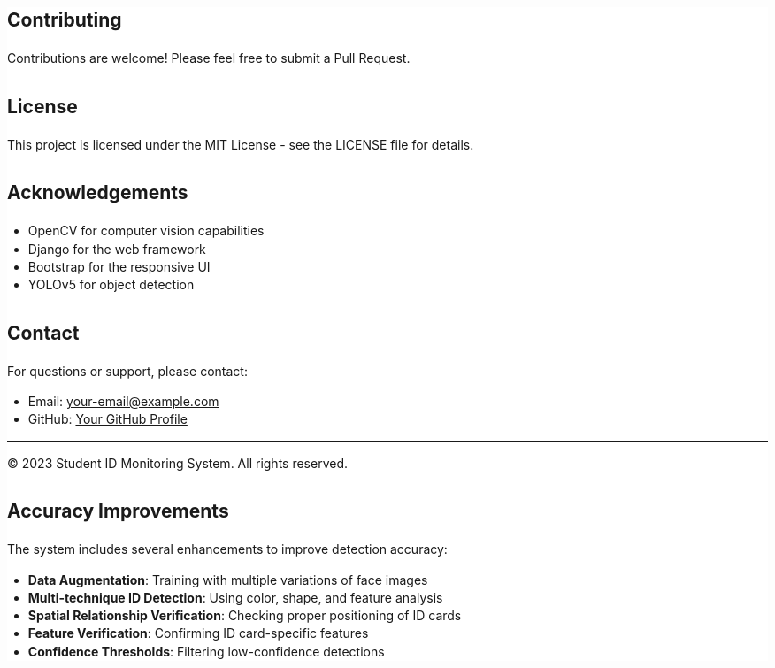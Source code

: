 ## Contributing
Contributions are welcome! Please feel free to submit a Pull Request.

## License
This project is licensed under the MIT License - see the LICENSE file for details.

## Acknowledgements
- OpenCV for computer vision capabilities
- Django for the web framework
- Bootstrap for the responsive UI
- YOLOv5 for object detection

## Contact
For questions or support, please contact:
- Email: your-email@example.com
- GitHub: [Your GitHub Profile](https://github.com/yourusername)

---

© 2023 Student ID Monitoring System. All rights reserved.

## Accuracy Improvements

The system includes several enhancements to improve detection accuracy:

- **Data Augmentation**: Training with multiple variations of face images
- **Multi-technique ID Detection**: Using color, shape, and feature analysis
- **Spatial Relationship Verification**: Checking proper positioning of ID cards
- **Feature Verification**: Confirming ID card-specific features
- **Confidence Thresholds**: Filtering low-confidence detections
